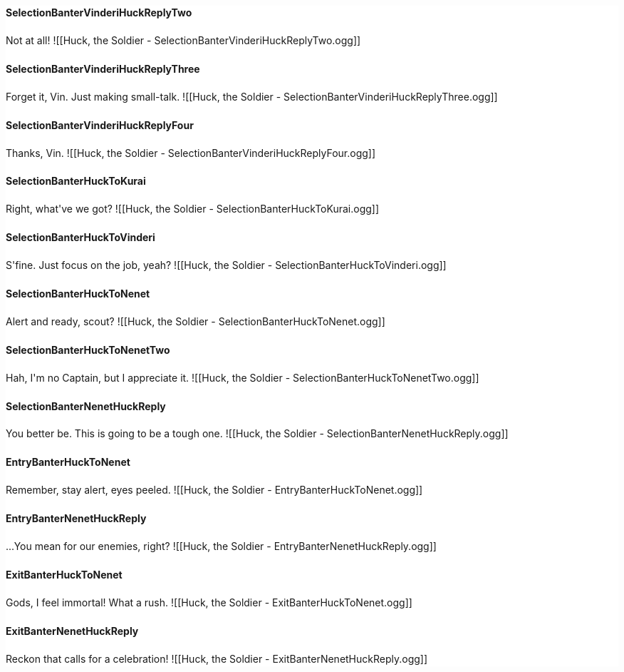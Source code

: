 #### SelectionBanterVinderiHuckReplyTwo
Not at all!
![[Huck, the Soldier - SelectionBanterVinderiHuckReplyTwo.ogg]]

#### SelectionBanterVinderiHuckReplyThree
Forget it, Vin. Just making small-talk.
![[Huck, the Soldier - SelectionBanterVinderiHuckReplyThree.ogg]]

#### SelectionBanterVinderiHuckReplyFour
Thanks, Vin.
![[Huck, the Soldier - SelectionBanterVinderiHuckReplyFour.ogg]]

#### SelectionBanterHuckToKurai
Right, what've we got?
![[Huck, the Soldier - SelectionBanterHuckToKurai.ogg]]

#### SelectionBanterHuckToVinderi
S'fine. Just focus on the job, yeah?
![[Huck, the Soldier - SelectionBanterHuckToVinderi.ogg]]

#### SelectionBanterHuckToNenet
Alert and ready, scout?
![[Huck, the Soldier - SelectionBanterHuckToNenet.ogg]]

#### SelectionBanterHuckToNenetTwo
Hah, I'm no Captain, but I appreciate it.
![[Huck, the Soldier - SelectionBanterHuckToNenetTwo.ogg]]

#### SelectionBanterNenetHuckReply
You better be. This is going to be a tough one.
![[Huck, the Soldier - SelectionBanterNenetHuckReply.ogg]]

#### EntryBanterHuckToNenet
Remember, stay alert, eyes peeled.
![[Huck, the Soldier - EntryBanterHuckToNenet.ogg]]

#### EntryBanterNenetHuckReply
...You mean for our enemies, right?
![[Huck, the Soldier - EntryBanterNenetHuckReply.ogg]]

#### ExitBanterHuckToNenet
Gods, I feel immortal! What a rush.
![[Huck, the Soldier - ExitBanterHuckToNenet.ogg]]

#### ExitBanterNenetHuckReply
Reckon that calls for a celebration!
![[Huck, the Soldier - ExitBanterNenetHuckReply.ogg]]
